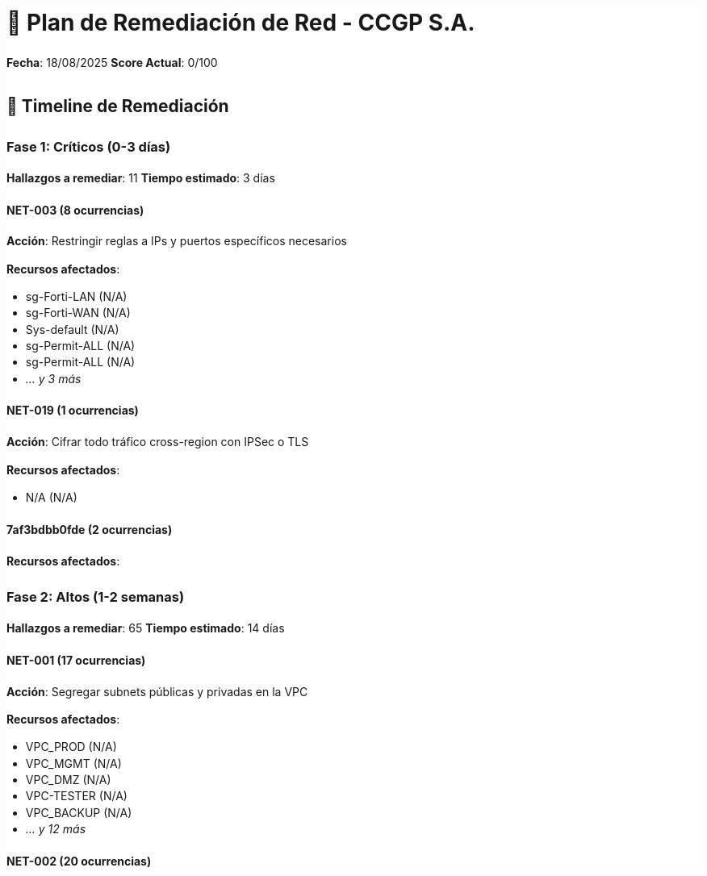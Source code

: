 # 🔧 Plan de Remediación de Red - CCGP S.A.

**Fecha**: 18/08/2025
**Score Actual**: 0/100

## 📅 Timeline de Remediación

### Fase 1: Críticos (0-3 días)

**Hallazgos a remediar**: 11
**Tiempo estimado**: 3 días

#### NET-003 (8 ocurrencias)

**Acción**: Restringir reglas a IPs y puertos específicos necesarios

**Recursos afectados**:
- sg-Forti-LAN (N/A)
- sg-Forti-WAN (N/A)
- Sys-default (N/A)
- sg-Permit-ALL (N/A)
- sg-Permit-ALL (N/A)
- *... y 3 más*

#### NET-019 (1 ocurrencias)

**Acción**: Cifrar todo tráfico cross-region con IPSec o TLS

**Recursos afectados**:
- N/A (N/A)

#### 7af3bdbb0fde (2 ocurrencias)

**Recursos afectados**:

### Fase 2: Altos (1-2 semanas)

**Hallazgos a remediar**: 65
**Tiempo estimado**: 14 días

#### NET-001 (17 ocurrencias)

**Acción**: Segregar subnets públicas y privadas en la VPC

**Recursos afectados**:
- VPC_PROD (N/A)
- VPC_MGMT (N/A)
- VPC_DMZ (N/A)
- VPC-TESTER (N/A)
- VPC_BACKUP (N/A)
- *... y 12 más*

#### NET-002 (20 ocurrencias)

